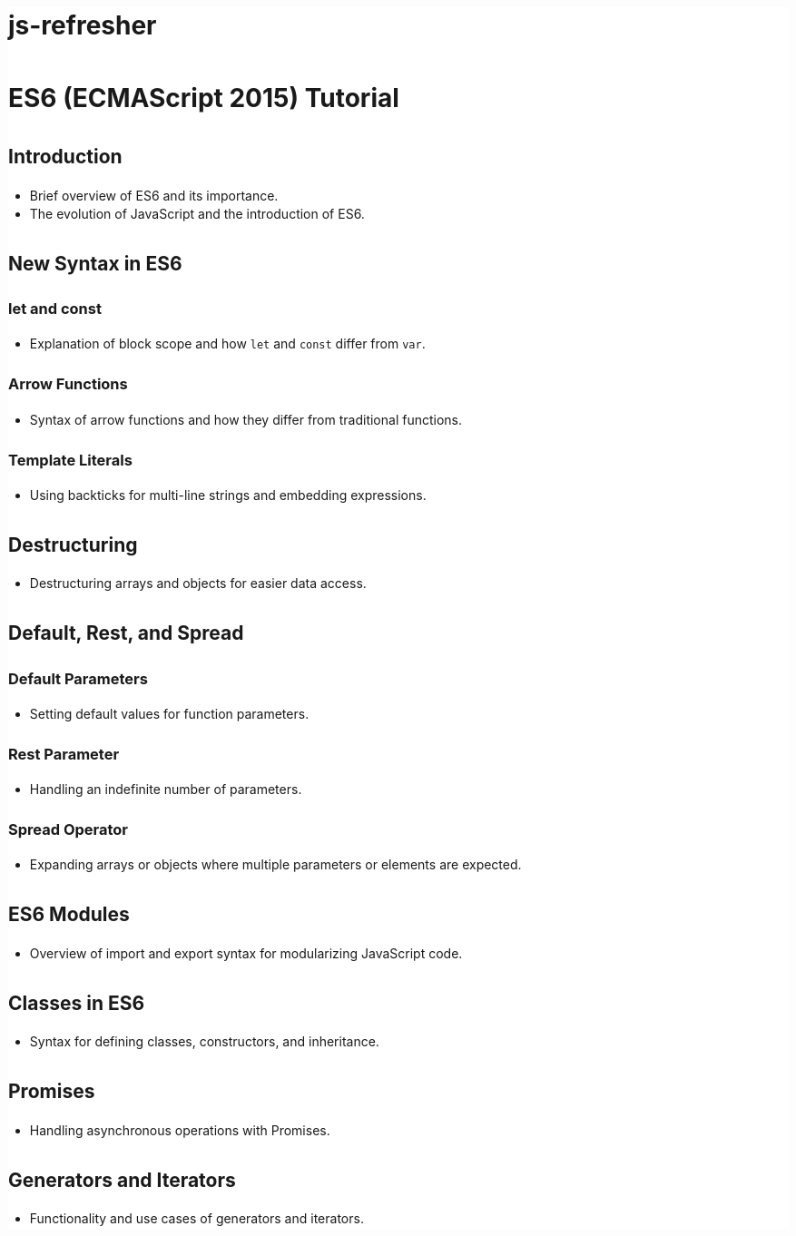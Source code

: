 # js-refresher

# ES6 (ECMAScript 2015) Tutorial

## Introduction
- Brief overview of ES6 and its importance.
- The evolution of JavaScript and the introduction of ES6.

## New Syntax in ES6
### let and const
- Explanation of block scope and how `let` and `const` differ from `var`.
### Arrow Functions
- Syntax of arrow functions and how they differ from traditional functions.
### Template Literals
- Using backticks for multi-line strings and embedding expressions.

## Destructuring
- Destructuring arrays and objects for easier data access.

## Default, Rest, and Spread
### Default Parameters
- Setting default values for function parameters.
### Rest Parameter
- Handling an indefinite number of parameters.
### Spread Operator
- Expanding arrays or objects where multiple parameters or elements are expected.

## ES6 Modules
- Overview of import and export syntax for modularizing JavaScript code.

## Classes in ES6
- Syntax for defining classes, constructors, and inheritance.

## Promises
- Handling asynchronous operations with Promises.

## Generators and Iterators
- Functionality and use cases of generators and iterators.
